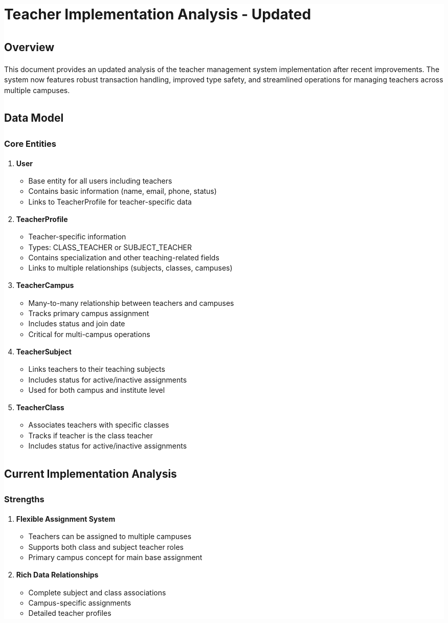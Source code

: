 # Teacher Implementation Analysis - Updated

## Overview
This document provides an updated analysis of the teacher management system implementation after recent improvements. The system now features robust transaction handling, improved type safety, and streamlined operations for managing teachers across multiple campuses.

## Data Model

### Core Entities
1. **User**
   - Base entity for all users including teachers
   - Contains basic information (name, email, phone, status)
   - Links to TeacherProfile for teacher-specific data

2. **TeacherProfile**
   - Teacher-specific information
   - Types: CLASS_TEACHER or SUBJECT_TEACHER
   - Contains specialization and other teaching-related fields
   - Links to multiple relationships (subjects, classes, campuses)

3. **TeacherCampus**
   - Many-to-many relationship between teachers and campuses
   - Tracks primary campus assignment
   - Includes status and join date
   - Critical for multi-campus operations

4. **TeacherSubject**
   - Links teachers to their teaching subjects
   - Includes status for active/inactive assignments
   - Used for both campus and institute level

5. **TeacherClass**
   - Associates teachers with specific classes
   - Tracks if teacher is the class teacher
   - Includes status for active/inactive assignments

## Current Implementation Analysis

### Strengths
1. **Flexible Assignment System**
   - Teachers can be assigned to multiple campuses
   - Supports both class and subject teacher roles
   - Primary campus concept for main base assignment

2. **Rich Data Relationships**
   - Complete subject and class associations
   - Campus-specific assignments
   - Detailed teacher profiles
